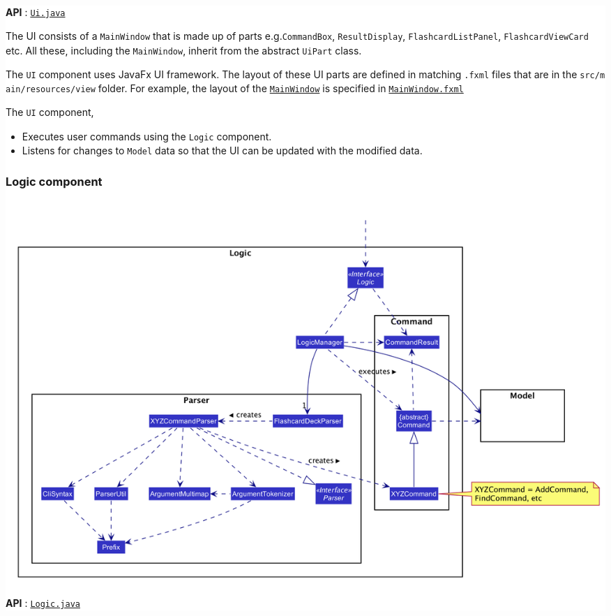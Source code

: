 **API** :
[`Ui.java`](https://github.com/AY2021S1-CS2103T-T17-2/tp/blob/master/src/main/java/seedu/flashcard/ui/Ui.java)

The UI consists of a `MainWindow` that is made up of parts e.g.`CommandBox`, `ResultDisplay`, `FlashcardListPanel`, `FlashcardViewCard` etc. All these, including the `MainWindow`, inherit from the abstract `UiPart` class.

The `UI` component uses JavaFx UI framework. The layout of these UI parts are defined in matching `.fxml` files that are in the `src/main/resources/view` folder. For example, the layout of the [`MainWindow`](https://github.com/AY2021S1-CS2103T-T17-2/tp/blob/master/src/main/java/seedu/flashcard/ui/MainWindow.java) is specified in [`MainWindow.fxml`](https://github.com/AY2021S1-CS2103T-T17-2/tp/blob/master/src/main/resources/view/MainWindow.fxml)

The `UI` component,

* Executes user commands using the `Logic` component.
* Listens for changes to `Model` data so that the UI can be updated with the modified data.

### Logic component

![Structure of the Logic Component](images/LogicClassDiagram.png)

**API** :
[`Logic.java`](https://github.com/AY2021S1-CS2103T-T17-2/tp/blob/master/src/main/java/seedu/flashcard/logic/Logic.java)
